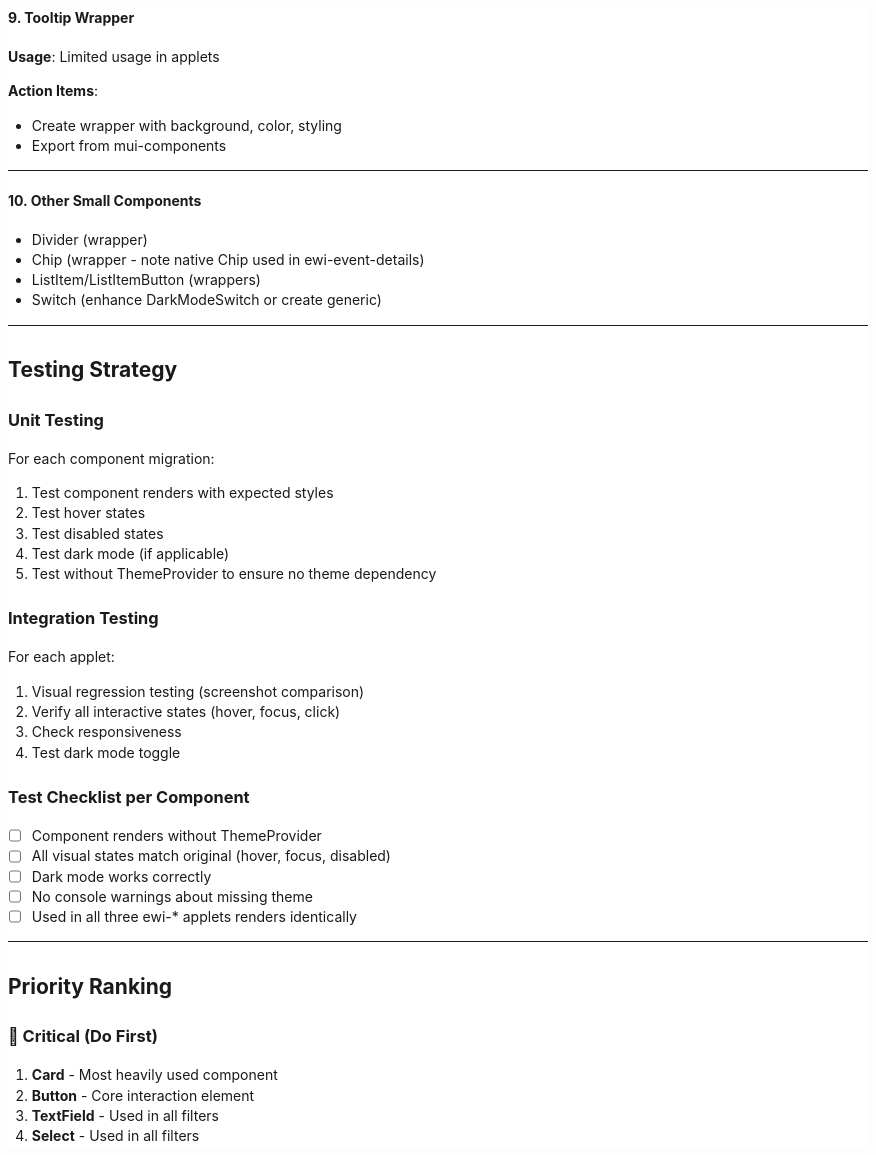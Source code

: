 
#### 9. Tooltip Wrapper
**Usage**: Limited usage in applets

**Action Items**:
- Create wrapper with background, color, styling
- Export from mui-components

---

#### 10. Other Small Components
- Divider (wrapper)
- Chip (wrapper - note native Chip used in ewi-event-details)
- ListItem/ListItemButton (wrappers)
- Switch (enhance DarkModeSwitch or create generic)

---

## Testing Strategy

### Unit Testing
For each component migration:
1. Test component renders with expected styles
2. Test hover states
3. Test disabled states
4. Test dark mode (if applicable)
5. Test without ThemeProvider to ensure no theme dependency

### Integration Testing
For each applet:
1. Visual regression testing (screenshot comparison)
2. Verify all interactive states (hover, focus, click)
3. Check responsiveness
4. Test dark mode toggle

### Test Checklist per Component
- [ ] Component renders without ThemeProvider
- [ ] All visual states match original (hover, focus, disabled)
- [ ] Dark mode works correctly
- [ ] No console warnings about missing theme
- [ ] Used in all three ewi-* applets renders identically

---

## Priority Ranking

### 🔴 Critical (Do First)
1. **Card** - Most heavily used component
2. **Button** - Core interaction element
3. **TextField** - Used in all filters
4. **Select** - Used in all filters
